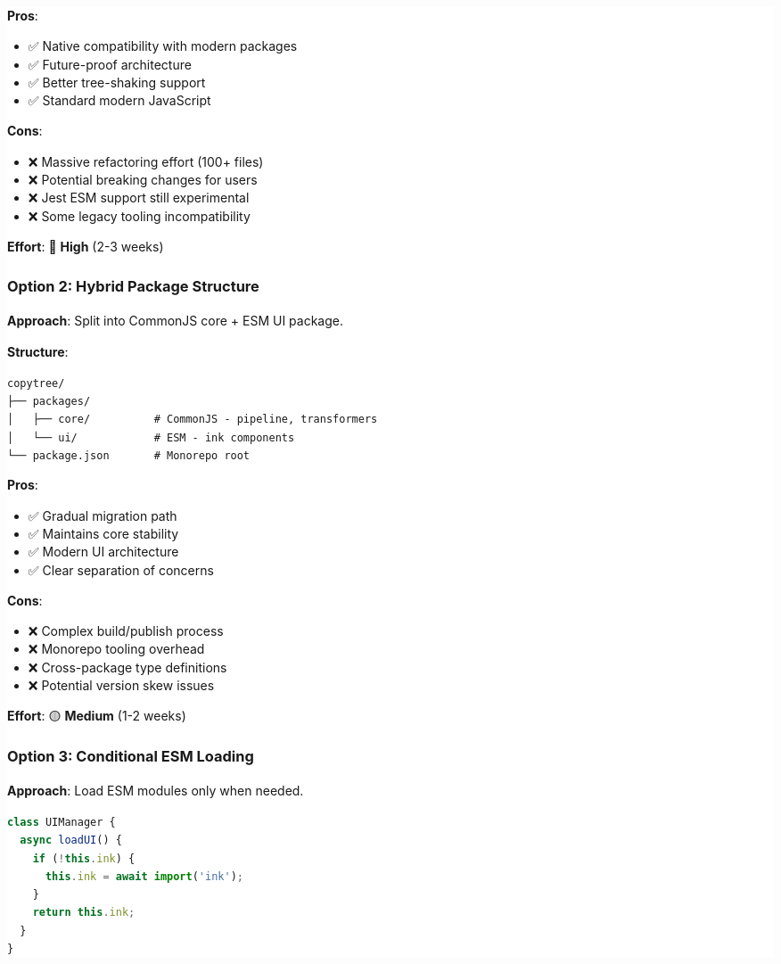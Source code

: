 **Pros**:
- ✅ Native compatibility with modern packages
- ✅ Future-proof architecture
- ✅ Better tree-shaking support
- ✅ Standard modern JavaScript

**Cons**:
- ❌ Massive refactoring effort (100+ files)
- ❌ Potential breaking changes for users
- ❌ Jest ESM support still experimental
- ❌ Some legacy tooling incompatibility

**Effort**: 🔴 **High** (2-3 weeks)

### Option 2: Hybrid Package Structure

**Approach**: Split into CommonJS core + ESM UI package.

**Structure**:
```
copytree/
├── packages/
│   ├── core/          # CommonJS - pipeline, transformers
│   └── ui/            # ESM - ink components
└── package.json       # Monorepo root
```

**Pros**:
- ✅ Gradual migration path
- ✅ Maintains core stability
- ✅ Modern UI architecture
- ✅ Clear separation of concerns

**Cons**:
- ❌ Complex build/publish process
- ❌ Monorepo tooling overhead
- ❌ Cross-package type definitions
- ❌ Potential version skew issues

**Effort**: 🟡 **Medium** (1-2 weeks)

### Option 3: Conditional ESM Loading

**Approach**: Load ESM modules only when needed.

```javascript
class UIManager {
  async loadUI() {
    if (!this.ink) {
      this.ink = await import('ink');
    }
    return this.ink;
  }
}
```
